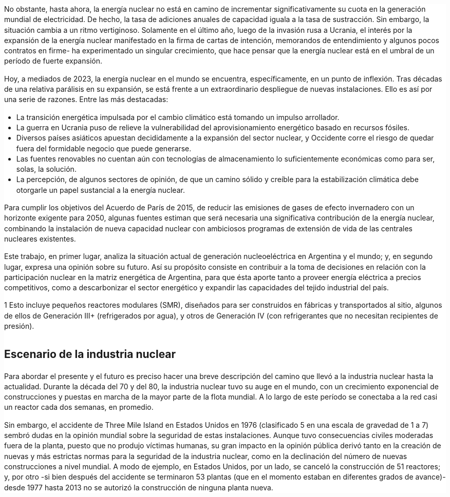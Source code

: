 No obstante, hasta ahora, la energía nuclear no está en camino de incrementar significativamente su cuota en la generación mundial de electricidad. De hecho, la tasa de adiciones anuales de capacidad iguala a la tasa de sustracción. Sin embargo, la situación cambia a un ritmo vertiginoso. Solamente en el último año, luego de la invasión rusa a Ucrania, el interés por la expansión de la energía nuclear manifestado en la firma de cartas de intención, memorandos de entendimiento y algunos pocos contratos en firme- ha experimentado un singular crecimiento, que hace pensar que la energía nuclear está en el umbral de un período de fuerte expansión.

Hoy, a mediados de 2023, la energía nuclear en el mundo se encuentra, específicamente, en un punto de inflexión. Tras décadas de una relativa parálisis en su expansión, se está frente a un extraordinario despliegue de nuevas instalaciones. Ello es así por una serie de razones. Entre las más destacadas:

- La transición energética impulsada por el cambio climático está tomando un impulso arrollador.
- La guerra en Ucrania puso de relieve la vulnerabilidad del aprovisionamiento energético basado en recursos fósiles.
- Diversos países asiáticos apuestan decididamente a la expansión del sector nuclear, y Occidente corre el riesgo de quedar fuera del formidable negocio que puede generarse.
- Las fuentes renovables no cuentan aún con tecnologías de almacenamiento lo suficientemente económicas como para ser, solas, la solución.
- La percepción, de algunos sectores de opinión, de que un camino sólido y creíble para la estabilización climática debe otorgarle un papel sustancial a la energía nuclear.

Para cumplir los objetivos del Acuerdo de París de 2015, de reducir las emisiones de gases de efecto invernadero con un horizonte exigente para 2050, algunas fuentes estiman que será necesaria una significativa contribución de la energía nuclear, combinando la instalación de nueva capacidad nuclear con ambiciosos programas de extensión de vida de las centrales nucleares existentes.

Este trabajo, en primer lugar, analiza la situación actual de generación nucleoeléctrica en Argentina y el mundo; y, en segundo lugar, expresa una opinión sobre su futuro. Así su propósito consiste en contribuir a la toma de decisiones en relación con la participación nuclear en la matriz energética de Argentina, para que ésta aporte tanto a proveer energía eléctrica a precios competitivos, como a descarbonizar el sector energético y expandir las capacidades del tejido industrial del país.

1 Esto incluye pequeños reactores modulares (SMR), diseñados para ser construidos en fábricas y transportados al sitio, algunos de ellos de Generación III+ (refrigerados por agua), y otros de Generación IV (con refrigerantes que no necesitan recipientes de presión).

## Escenario de la industria nuclear

Para abordar el presente y el futuro es preciso hacer una breve descripción del camino que llevó a la industria nuclear hasta la actualidad. Durante la década del 70 y del 80, la industria nuclear tuvo su auge en el mundo, con un crecimiento exponencial de construcciones y puestas en marcha de la mayor parte de la flota mundial. A lo largo de este período se conectaba a la red casi un reactor cada dos semanas, en promedio.

Sin embargo, el accidente de Three Mile Island en Estados Unidos en 1976 (clasificado 5 en una escala de gravedad de 1 a 7) sembró dudas en la opinión mundial sobre la seguridad de estas instalaciones. Aunque tuvo consecuencias civiles moderadas fuera de la planta, puesto que no produjo víctimas humanas, su gran impacto en la opinión pública derivó tanto en la creación de nuevas y más estrictas normas para la seguridad de la industria nuclear, como en la declinación del número de nuevas construcciones a nivel mundial. A modo de ejemplo, en Estados Unidos, por un lado, se canceló la construcción de 51 reactores; y, por otro -si bien después del accidente se terminaron 53 plantas (que en el momento estaban en diferentes grados de avance)- desde 1977 hasta 2013 no se autorizó la construcción de ninguna planta nueva.

